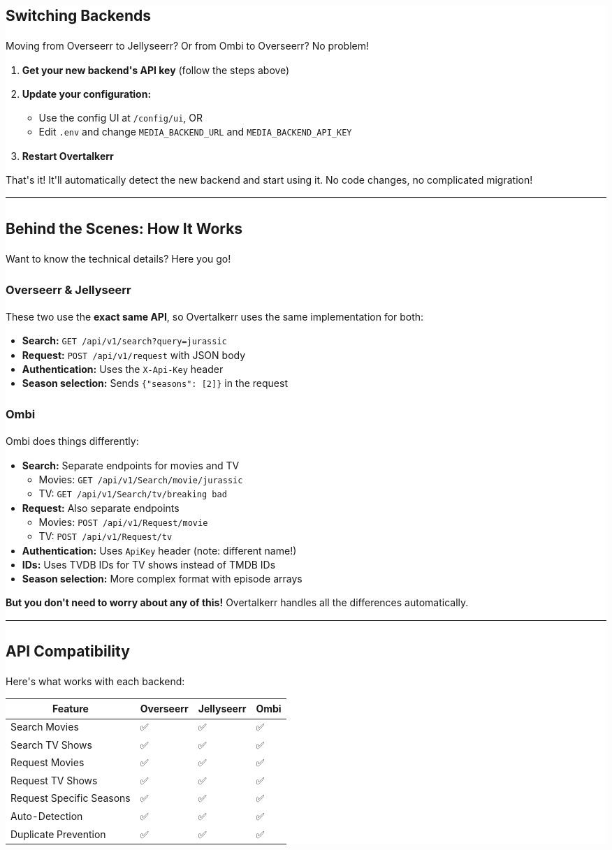 ## Switching Backends

Moving from Overseerr to Jellyseerr? Or from Ombi to Overseerr? No problem!

1. **Get your new backend's API key** (follow the steps above)

2. **Update your configuration:**
   - Use the config UI at `/config/ui`, OR
   - Edit `.env` and change `MEDIA_BACKEND_URL` and `MEDIA_BACKEND_API_KEY`

3. **Restart Overtalkerr**

That's it! It'll automatically detect the new backend and start using it. No code changes, no complicated migration!

---

## Behind the Scenes: How It Works

Want to know the technical details? Here you go!

### Overseerr & Jellyseerr

These two use the **exact same API**, so Overtalkerr uses the same implementation for both:

- **Search:** `GET /api/v1/search?query=jurassic`
- **Request:** `POST /api/v1/request` with JSON body
- **Authentication:** Uses the `X-Api-Key` header
- **Season selection:** Sends `{"seasons": [2]}` in the request

### Ombi

Ombi does things differently:

- **Search:** Separate endpoints for movies and TV
  - Movies: `GET /api/v1/Search/movie/jurassic`
  - TV: `GET /api/v1/Search/tv/breaking bad`
- **Request:** Also separate endpoints
  - Movies: `POST /api/v1/Request/movie`
  - TV: `POST /api/v1/Request/tv`
- **Authentication:** Uses `ApiKey` header (note: different name!)
- **IDs:** Uses TVDB IDs for TV shows instead of TMDB IDs
- **Season selection:** More complex format with episode arrays

**But you don't need to worry about any of this!** Overtalkerr handles all the differences automatically.

---

## API Compatibility

Here's what works with each backend:

| Feature | Overseerr | Jellyseerr | Ombi |
|---------|-----------|------------|------|
| Search Movies | ✅ | ✅ | ✅ |
| Search TV Shows | ✅ | ✅ | ✅ |
| Request Movies | ✅ | ✅ | ✅ |
| Request TV Shows | ✅ | ✅ | ✅ |
| Request Specific Seasons | ✅ | ✅ | ✅ |
| Auto-Detection | ✅ | ✅ | ✅ |
| Duplicate Prevention | ✅ | ✅ | ✅ |